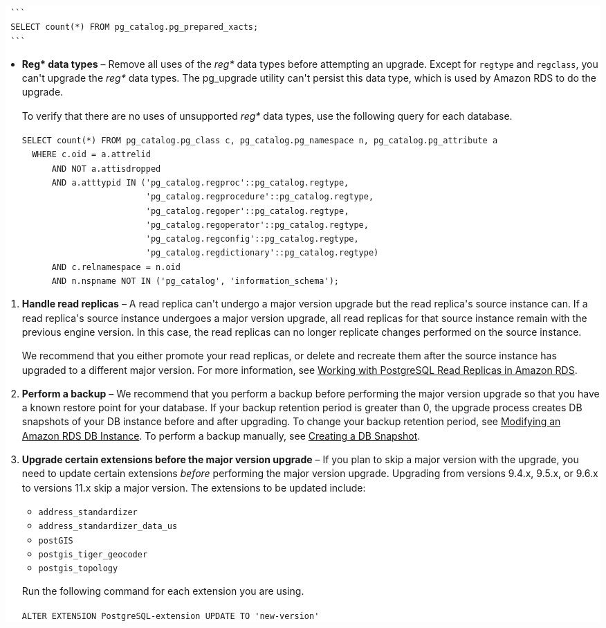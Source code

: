      ```
     SELECT count(*) FROM pg_catalog.pg_prepared_xacts;
     ```
   + **Reg\* data types** – Remove all uses of the *reg\** data types before attempting an upgrade\. Except for `regtype` and `regclass`, you can't upgrade the *reg\** data types\. The pg\_upgrade utility can't persist this data type, which is used by Amazon RDS to do the upgrade\. 

     To verify that there are no uses of unsupported *reg\** data types, use the following query for each database\. 

     ```
     SELECT count(*) FROM pg_catalog.pg_class c, pg_catalog.pg_namespace n, pg_catalog.pg_attribute a 
       WHERE c.oid = a.attrelid 
           AND NOT a.attisdropped 
           AND a.atttypid IN ('pg_catalog.regproc'::pg_catalog.regtype, 
                              'pg_catalog.regprocedure'::pg_catalog.regtype, 
                              'pg_catalog.regoper'::pg_catalog.regtype, 
                              'pg_catalog.regoperator'::pg_catalog.regtype, 
                              'pg_catalog.regconfig'::pg_catalog.regtype, 
                              'pg_catalog.regdictionary'::pg_catalog.regtype) 
           AND c.relnamespace = n.oid 
           AND n.nspname NOT IN ('pg_catalog', 'information_schema');
     ```

1. **Handle read replicas** – A read replica can't undergo a major version upgrade but the read replica's source instance can\. If a read replica's source instance undergoes a major version upgrade, all read replicas for that source instance remain with the previous engine version\. In this case, the read replicas can no longer replicate changes performed on the source instance\. 

   We recommend that you either promote your read replicas, or delete and recreate them after the source instance has upgraded to a different major version\. For more information, see [Working with PostgreSQL Read Replicas in Amazon RDS](USER_PostgreSQL.Replication.ReadReplicas.md)\.

1. **Perform a backup** – We recommend that you perform a backup before performing the major version upgrade so that you have a known restore point for your database\. If your backup retention period is greater than 0, the upgrade process creates DB snapshots of your DB instance before and after upgrading\. To change your backup retention period, see [Modifying an Amazon RDS DB Instance](Overview.DBInstance.Modifying.md)\. To perform a backup manually, see [Creating a DB Snapshot](USER_CreateSnapshot.md)\.

1. **Upgrade certain extensions before the major version upgrade** – If you plan to skip a major version with the upgrade, you need to update certain extensions *before* performing the major version upgrade\. Upgrading from versions 9\.4\.x, 9\.5\.x, or 9\.6\.x to versions 11\.x skip a major version\. The extensions to be updated include:
   + `address_standardizer`
   + `address_standardizer_data_us`
   + `postGIS`
   + `postgis_tiger_geocoder`
   + `postgis_topology`

   Run the following command for each extension you are using\. 

   ```
   ALTER EXTENSION PostgreSQL-extension UPDATE TO 'new-version'
   ```

